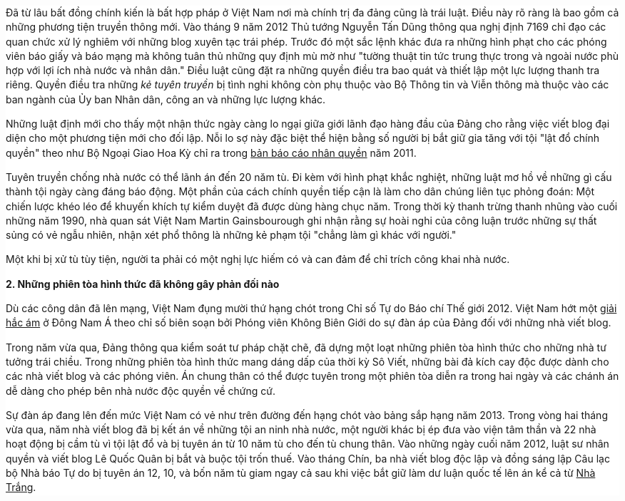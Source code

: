Đã từ lâu bất đồng chính kiến là bất hợp pháp ở Việt Nam nơi mà chính trị
đa đảng cũng là trái luật. Điều này rõ ràng là bao gồm cả những phương
tiện truyền thông mới. Vào tháng 9 năm 2012 Thủ tướng Nguyễn Tấn Dũng
thông qua nghị định 7169 chỉ đạo các quan chức xử lý nghiêm với những
blog xuyên tạc trái phép. Trước đó một sắc lệnh khác đưa ra những hình
phạt cho các phóng viên báo giấy và báo mạng mà không tuân thủ những quy
định mù mờ như "tường thuật tin tức trung thực trong và ngoài nước phù
hợp với lợi ích nhà nước và nhân dân." Điều luật cũng đặt ra những
quyền điều tra bao quát và thiết lập một lực lượng thanh tra riêng.
Quyền điều tra những *kẻ tuyên truyền* bị tình nghi không còn phụ
thuộc vào Bộ Thông tin và Viễn thông mà thuộc vào các ban ngành của
Ủy ban Nhân dân, công an và những lực lượng khác.

Những luật định mới cho thấy một nhận thức ngày càng lo ngại giữa
giới lãnh đạo hàng đầu của Đảng cho rằng việc viết blog đại diện
cho một phương tiện mới cho đối lập. Nỗi lo sợ này đặc biệt thể
hiện bằng số người bị bắt giữ gia tăng với tội "lật đổ chính quyền"
theo như Bộ Ngoại Giao Hoa Kỳ chỉ ra trong
[bản báo cáo nhân quyền](http://www.state.gov/j/drl/rls/hrrpt/humanrightsreport/index.htm#wrapper)
năm 2011.

Tuyên truyền chống nhà nước có thể lãnh án đến 20 năm tù. Đi kèm
với hình phạt khắc nghiệt, những luật mơ hồ về những gì cấu thành
tội ngày càng đáng báo động. Một phần của cách chính quyền tiếp
cận là làm cho dân chúng liên tục phỏng đoán: Một chiến lược khéo
léo để khuyến khích tự kiểm duyệt đã được dùng hàng chục năm. Trong
thời kỳ thanh trừng thanh nhũng vào cuối những năm 1990, nhà quan
sát Việt Nam Martin Gainsbourough ghi nhận rằng sự hoài nghi của công
luận trước những sự thất sủng có vẻ ngẫu nhiên, nhận xét phổ thông
là những kẻ phạm tội "chẳng làm gì khác với người."

Một khi bị xử tù tùy tiện, người ta phải có một nghị lực hiếm có
và can đảm để chỉ trích công khai nhà nước.

**2. Những phiên tòa hình thức đã không gây phản đối nào**

Dù các công dân đã lên mạng, Việt Nam đụng mười thứ hạng chót
trong Chỉ số Tự do Báo chí Thế giới 2012. Việt Nam hớt một
[giải hắc ám](http://en.rsf.org/IMG/jpg/carte2012-2.jpg) ở Đông
Nam Á theo chỉ số biên soạn bởi Phóng viên Không Biên Giới do
sự đàn áp của Đảng đối với những nhà viết blog.

Trong năm vừa qua, Đảng thông qua kiểm soát tư pháp chặt chẽ,
đã dựng một loạt những phiên tòa hình thức cho những nhà tư
tưởng trái chiều. Trong những phiên tòa hình thức mang dáng dấp
của thời kỳ Sô Viết, những bài đả kích cay độc được dành cho các
nhà viết blog và các phóng viên. Án chung thân có thể được
tuyên trong một phiên tòa diễn ra trong hai ngày và các chánh án
dễ dàng cho phép bên nhà nước độc quyền về chứng cứ.

Sự đàn áp đang lên đến mức Việt Nam có vẻ như trên đường đến
hạng chót vào bảng sắp hạng năm 2013. Trong vòng hai tháng
vừa qua, năm nhà viết blog đã bị kết án về những tội an ninh
nhà nước, một người khác bị ép đưa vào viện tâm thần và 22 nhà
hoạt động bị cầm tù vì tội lật đổ và bị tuyên án từ 10 năm tù
cho đến tù chung thân. Vào những ngày cuối năm 2012, luật sư
nhân quyền và viết blog Lê Quốc Quân bị bắt và buộc tội trốn
thuế. Vào tháng Chín, ba nhà viết blog độc lập và đồng sáng lập
Câu lạc bộ Nhà báo Tự do bị tuyên án 12, 10, và bốn năm tù giam
ngay cả sau khi việc bắt giữ làm dư luận quốc tế lên án kể cả
từ [Nhà Trắng](http://www.whitehouse.gov/the-press-office/2012/05/03/statement-president-world-press-freedom-day).
